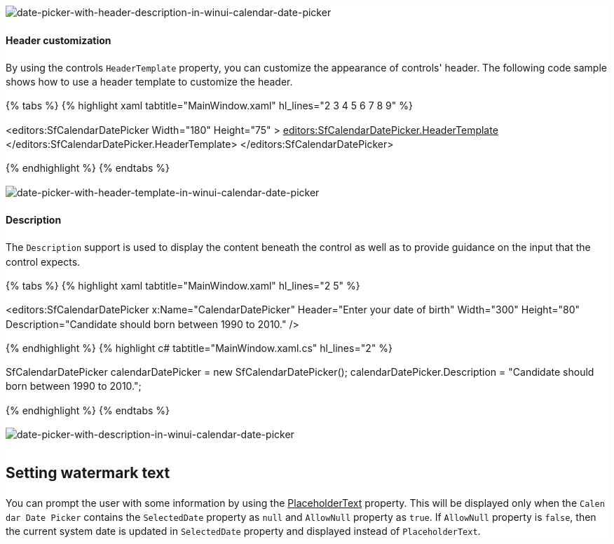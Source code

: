 ![date-picker-with-header-description-in-winui-calendar-date-picker](Getting-Started_images/date-picker-with-header-description-in-winui-calendar-date-picker.png)

#### Header customization
By using the controls `HeaderTemplate` property, you can customize the appearance of controls' header. The following code sample shows how to use a header template to customize the header.

{% tabs %}
{% highlight xaml tabtitle="MainWindow.xaml" hl_lines="2 3 4 5 6 7 8 9" %}

<editors:SfCalendarDatePicker  Width="180" Height="75" >
            <editors:SfCalendarDatePicker.HeaderTemplate>
                <DataTemplate>
                    <StackPanel Orientation="Horizontal">
                       <FontIcon FontFamily="Segoe MDL2 Assets" Glyph="&#xED55;"/>
                        <TextBlock Text="Birthday Date" FontSize="14" Margin="5"/>
                    </StackPanel>
                </DataTemplate>
            </editors:SfCalendarDatePicker.HeaderTemplate>
</editors:SfCalendarDatePicker>

{% endhighlight %}
{% endtabs %}

![date-picker-with-header-template-in-winui-calendar-date-picker](Getting-Started_images/date-picker-with-header-template-in-winui-calendar-date-picker.png)

#### Description
The `Description` support is used to display the content beneath the control as well as to provide guidance on the input that the control expects.

{% tabs %}
{% highlight xaml tabtitle="MainWindow.xaml" hl_lines="2 5" %}

<editors:SfCalendarDatePicker x:Name="CalendarDatePicker" 
                              Header="Enter your date of birth" 
                              Width="300" 
                              Height="80" 
                              Description="Candidate should born between 1990 to 2010." 
                              />

{% endhighlight %}
{% highlight c# tabtitle="MainWindow.xaml.cs" hl_lines="2" %}

SfCalendarDatePicker calendarDatePicker = new SfCalendarDatePicker();
calendarDatePicker.Description = "Candidate should born between 1990 to 2010.";


{% endhighlight %}
{% endtabs %}

![date-picker-with-description-in-winui-calendar-date-picker](Getting-Started_images/date-picker-with-description-in-winui-calendar-date-picker.png)


## Setting watermark text

You can prompt the user with some information by using the [PlaceholderText](https://help.syncfusion.com/cr/winui/Syncfusion.UI.Xaml.Calendar.SfCalendarDatePicker.html#Syncfusion_UI_Xaml_Calendar_SfCalendarDatePicker_PlaceholderText) property. This will be displayed only when the `Calendar Date Picker` contains the `SelectedDate` property as `null` and `AllowNull` property as `true`. If `AllowNull` property is `false`, then the current system date is updated in `SelectedDate` property and displayed instead of `PlaceholderText`.
